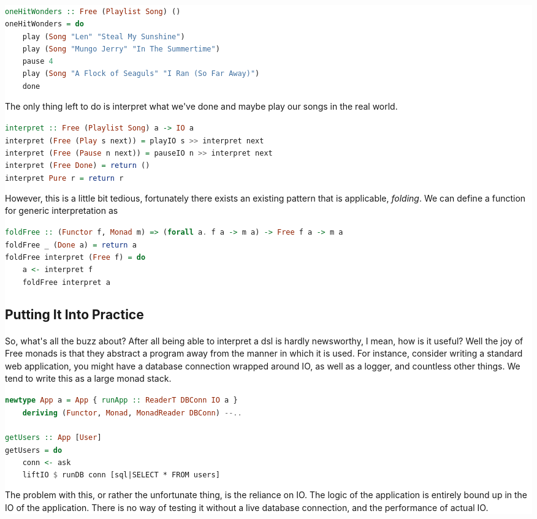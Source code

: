 ```haskell
oneHitWonders :: Free (Playlist Song) ()
oneHitWonders = do
    play (Song "Len" "Steal My Sunshine")
    play (Song "Mungo Jerry" "In The Summertime")
    pause 4
    play (Song "A Flock of Seaguls" "I Ran (So Far Away)")
    done
```

The only thing left to do is interpret what we've done and maybe play our songs
in the real world.

```haskell
interpret :: Free (Playlist Song) a -> IO a
interpret (Free (Play s next)) = playIO s >> interpret next
interpret (Free (Pause n next)) = pauseIO n >> interpret next
interpret (Free Done) = return ()
interpret Pure r = return r
```

However, this is a little bit tedious, fortunately there exists an existing
pattern that is applicable, *folding*. We can define a function for generic
interpretation as

```haskell
foldFree :: (Functor f, Monad m) => (forall a. f a -> m a) -> Free f a -> m a
foldFree _ (Done a) = return a
foldFree interpret (Free f) = do
    a <- interpret f
    foldFree interpret a
```

## Putting It Into Practice

So, what's all the buzz about? After all being able to interpret a dsl is hardly
newsworthy, I mean, how is it useful? Well the joy of Free monads is that they
abstract a program away from the manner in which it is used. For instance,
consider writing a standard web application, you might have a database
connection wrapped around IO, as well as a logger, and countless other
things. We tend to write this as a large monad stack.

```haskell
newtype App a = App { runApp :: ReaderT DBConn IO a }
    deriving (Functor, Monad, MonadReader DBConn) --..

getUsers :: App [User]
getUsers = do
    conn <- ask
    liftIO $ runDB conn [sql|SELECT * FROM users]
```

The problem with this, or rather the unfortunate thing, is the reliance on
IO. The logic of the application is entirely bound up in the IO of the
application. There is no way of testing it without a live database connection,
and the performance of actual IO.


[^1]: In Haskell `Free` is specific to the elevation of a *Functor* to a